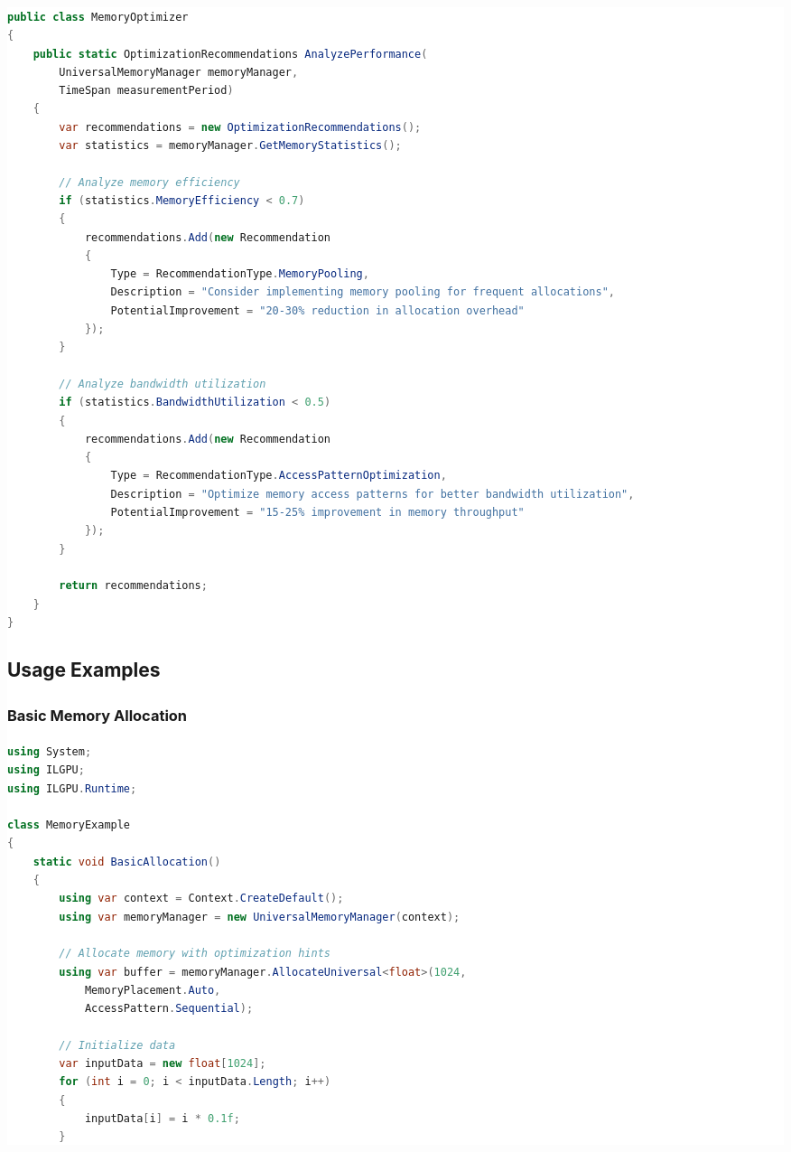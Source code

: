 ```csharp
public class MemoryOptimizer
{
    public static OptimizationRecommendations AnalyzePerformance(
        UniversalMemoryManager memoryManager,
        TimeSpan measurementPeriod)
    {
        var recommendations = new OptimizationRecommendations();
        var statistics = memoryManager.GetMemoryStatistics();

        // Analyze memory efficiency
        if (statistics.MemoryEfficiency < 0.7)
        {
            recommendations.Add(new Recommendation
            {
                Type = RecommendationType.MemoryPooling,
                Description = "Consider implementing memory pooling for frequent allocations",
                PotentialImprovement = "20-30% reduction in allocation overhead"
            });
        }

        // Analyze bandwidth utilization
        if (statistics.BandwidthUtilization < 0.5)
        {
            recommendations.Add(new Recommendation
            {
                Type = RecommendationType.AccessPatternOptimization,
                Description = "Optimize memory access patterns for better bandwidth utilization",
                PotentialImprovement = "15-25% improvement in memory throughput"
            });
        }

        return recommendations;
    }
}
```

## Usage Examples

### Basic Memory Allocation

```csharp
using System;
using ILGPU;
using ILGPU.Runtime;

class MemoryExample
{
    static void BasicAllocation()
    {
        using var context = Context.CreateDefault();
        using var memoryManager = new UniversalMemoryManager(context);

        // Allocate memory with optimization hints
        using var buffer = memoryManager.AllocateUniversal<float>(1024,
            MemoryPlacement.Auto,
            AccessPattern.Sequential);

        // Initialize data
        var inputData = new float[1024];
        for (int i = 0; i < inputData.Length; i++)
        {
            inputData[i] = i * 0.1f;
        }
```